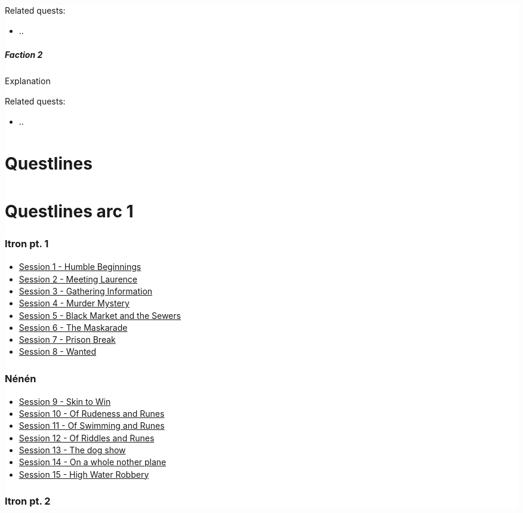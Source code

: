 Related quests:

- ..

##### Faction 2

Explanation

Related quests:

- ..

# Questlines

# Questlines arc 1

### Itron pt. 1

- [Session 1 - Humble Beginnings](https://bookstack.hemels.me/books/Darninia/page/session-1-humble-beginnings)
- [Session 2 - Meeting Laurence](https://bookstack.hemels.me/books/Darninia/page/session-2-meeting-laurence)
- [Session 3 - Gathering Information](https://bookstack.hemels.me/books/Darninia/page/session-3-gathering-information)
- [Session 4 - Murder Mystery](https://bookstack.hemels.me/books/Darninia/page/session-4-murder-mystery)
- [Session 5 - Black Market and the Sewers](https://bookstack.hemels.me/books/Darninia/page/session-5-black-market-and-the-sewers)
- [Session 6 - The Maskarade](https://bookstack.hemels.me/books/Darninia/page/session-6-the-maskarade)
- [Session 7 - Prison Break](https://bookstack.hemels.me/books/Darninia/page/session-7-prison-break)
- [Session 8 - Wanted](https://bookstack.hemels.me/books/Darninia/page/session-8-wanted)

### Nénén

- [Session 9 - Skin to Win](https://bookstack.hemels.me/books/Darninia/page/session-9-skin-to-win)
- [Session 10 - Of Rudeness and Runes](https://bookstack.hemels.me/books/Darninia/page/session-10-of-rudeness-and-runes)
- [Session 11 - Of Swimming and Runes](https://bookstack.hemels.me/books/Darninia/page/session-11-of-swimming-and-runes)
- [Session 12 - Of Riddles and Runes](https://bookstack.hemels.me/books/Darninia/page/session-12-of-riddles-and-runes)
- [Session 13 - The dog show](https://bookstack.hemels.me/books/Darninia/page/session-13-the-dog-show)
- [Session 14 - On a whole nother plane](https://bookstack.hemels.me/books/Darninia/page/session-14-on-a-whole-nother-plane)
- [Session 15 - High Water Robbery](https://bookstack.hemels.me/books/Darninia/page/session-15-high-water-robbery)

### Itron pt. 2
